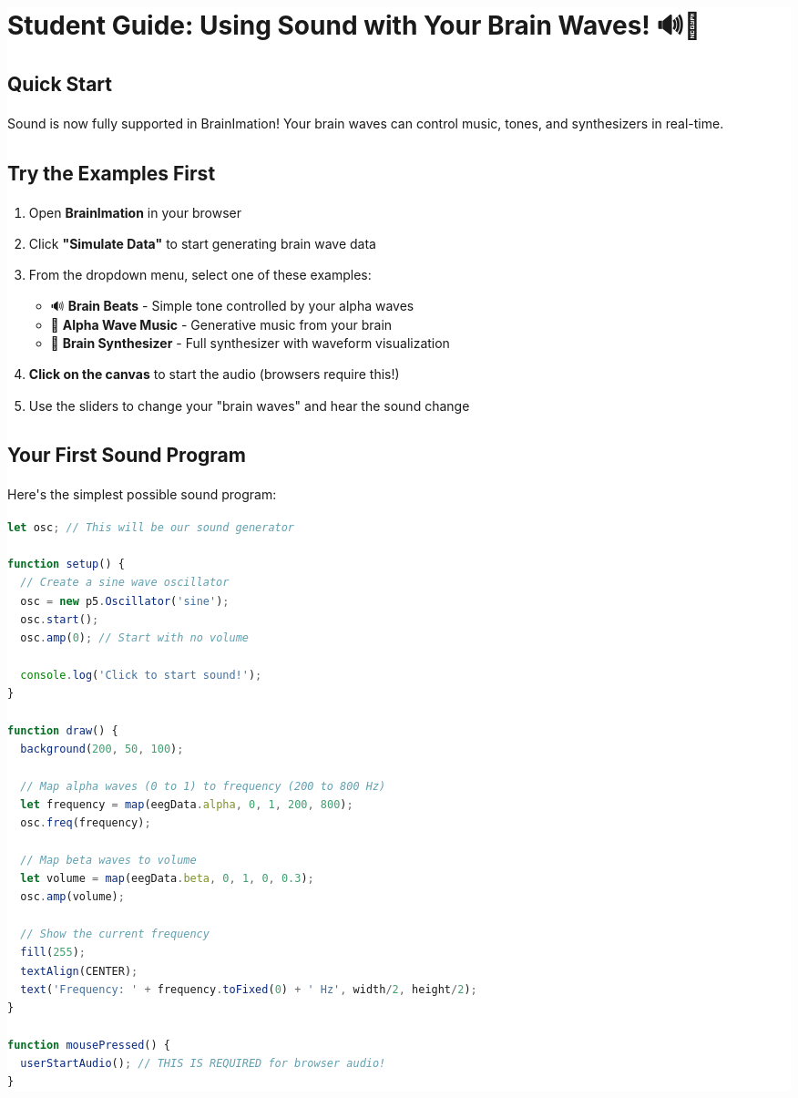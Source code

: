 # Student Guide: Using Sound with Your Brain Waves! 🔊🧠

## Quick Start

Sound is now fully supported in BrainImation! Your brain waves can control music, tones, and synthesizers in real-time.

## Try the Examples First

1. Open **BrainImation** in your browser
2. Click **"Simulate Data"** to start generating brain wave data
3. From the dropdown menu, select one of these examples:
   - 🔊 **Brain Beats** - Simple tone controlled by your alpha waves
   - 🎵 **Alpha Wave Music** - Generative music from your brain
   - 🎹 **Brain Synthesizer** - Full synthesizer with waveform visualization

4. **Click on the canvas** to start the audio (browsers require this!)
5. Use the sliders to change your "brain waves" and hear the sound change

## Your First Sound Program

Here's the simplest possible sound program:

```javascript
let osc; // This will be our sound generator

function setup() {
  // Create a sine wave oscillator
  osc = new p5.Oscillator('sine');
  osc.start();
  osc.amp(0); // Start with no volume
  
  console.log('Click to start sound!');
}

function draw() {
  background(200, 50, 100);
  
  // Map alpha waves (0 to 1) to frequency (200 to 800 Hz)
  let frequency = map(eegData.alpha, 0, 1, 200, 800);
  osc.freq(frequency);
  
  // Map beta waves to volume
  let volume = map(eegData.beta, 0, 1, 0, 0.3);
  osc.amp(volume);
  
  // Show the current frequency
  fill(255);
  textAlign(CENTER);
  text('Frequency: ' + frequency.toFixed(0) + ' Hz', width/2, height/2);
}

function mousePressed() {
  userStartAudio(); // THIS IS REQUIRED for browser audio!
}
```
